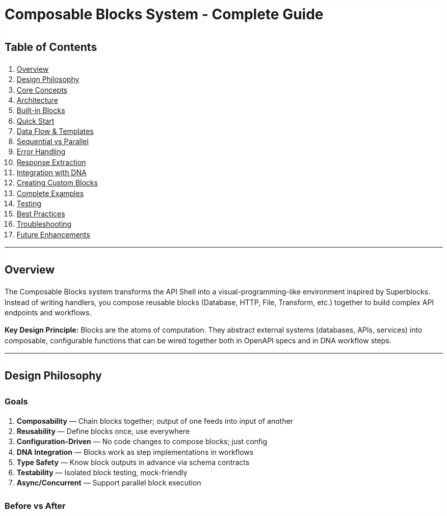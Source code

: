 # Composable Blocks System - Complete Guide

## Table of Contents
1. [Overview](#overview)
2. [Design Philosophy](#design-philosophy)
3. [Core Concepts](#core-concepts)
4. [Architecture](#architecture)
5. [Built-in Blocks](#built-in-blocks)
6. [Quick Start](#quick-start)
7. [Data Flow & Templates](#data-flow--templates)
8. [Sequential vs Parallel](#sequential-vs-parallel)
9. [Error Handling](#error-handling)
10. [Response Extraction](#response-extraction)
11. [Integration with DNA](#integration-with-dna)
12. [Creating Custom Blocks](#creating-custom-blocks)
13. [Complete Examples](#complete-examples)
14. [Testing](#testing)
15. [Best Practices](#best-practices)
16. [Troubleshooting](#troubleshooting)
17. [Future Enhancements](#future-enhancements)

---

## Overview

The Composable Blocks system transforms the API Shell into a visual-programming-like environment inspired by Superblocks. Instead of writing handlers, you compose reusable blocks (Database, HTTP, File, Transform, etc.) together to build complex API endpoints and workflows.

**Key Design Principle:** Blocks are the atoms of computation. They abstract external systems (databases, APIs, services) into composable, configurable functions that can be wired together both in OpenAPI specs and in DNA workflow steps.

---

## Design Philosophy

### Goals

1. **Composability** — Chain blocks together; output of one feeds into input of another
2. **Reusability** — Define blocks once, use everywhere
3. **Configuration-Driven** — No code changes to compose blocks; just config
4. **DNA Integration** — Blocks work as step implementations in workflows
5. **Type Safety** — Know block outputs in advance via schema contracts
6. **Testability** — Isolated block testing, mock-friendly
7. **Async/Concurrent** — Support parallel block execution

### Before vs After
